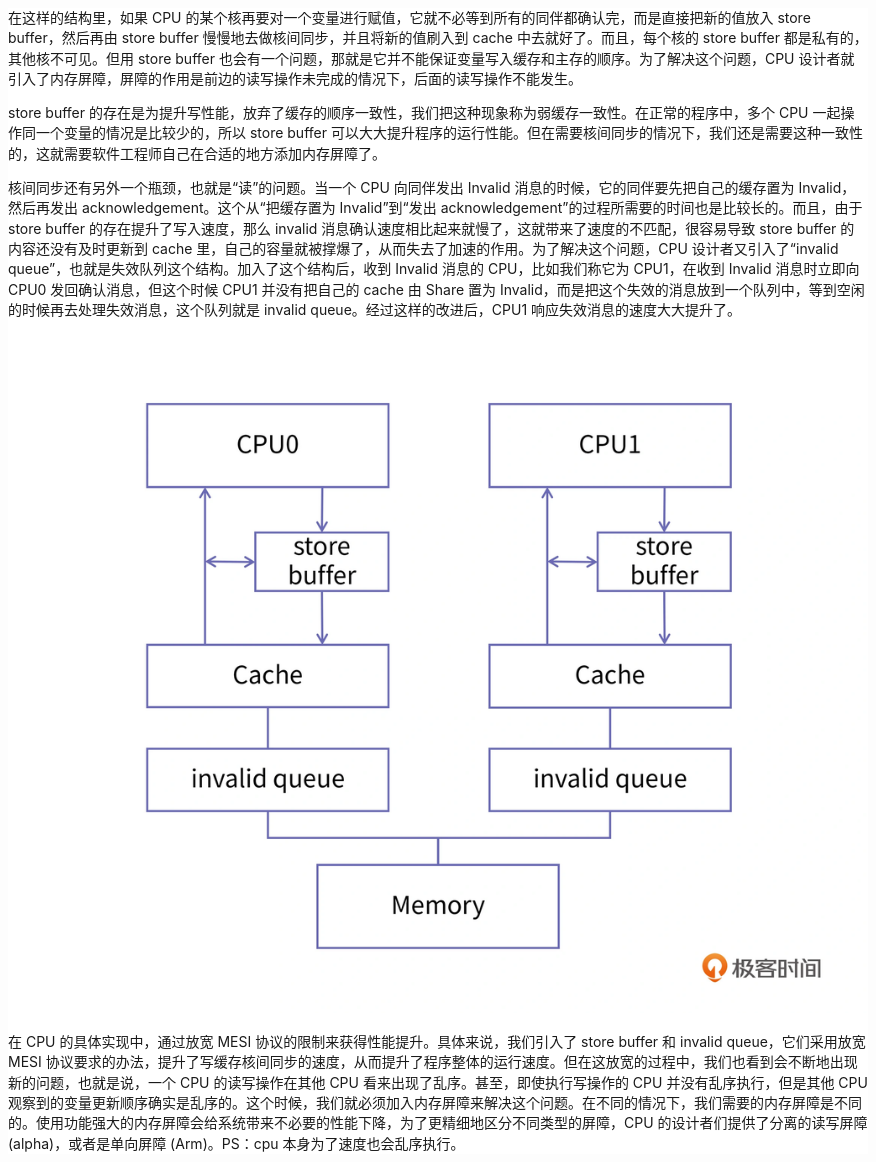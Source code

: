 在这样的结构里，如果 CPU 的某个核再要对一个变量进行赋值，它就不必等到所有的同伴都确认完，而是直接把新的值放入 store buffer，然后再由 store buffer 慢慢地去做核间同步，并且将新的值刷入到 cache 中去就好了。而且，每个核的 store buffer 都是私有的，其他核不可见。但用 store buffer 也会有一个问题，那就是它并不能保证变量写入缓存和主存的顺序。为了解决这个问题，CPU 设计者就引入了内存屏障，屏障的作用是前边的读写操作未完成的情况下，后面的读写操作不能发生。

store buffer 的存在是为提升写性能，放弃了缓存的顺序一致性，我们把这种现象称为弱缓存一致性。在正常的程序中，多个 CPU 一起操作同一个变量的情况是比较少的，所以 store buffer 可以大大提升程序的运行性能。但在需要核间同步的情况下，我们还是需要这种一致性的，这就需要软件工程师自己在合适的地方添加内存屏障了。

核间同步还有另外一个瓶颈，也就是“读”的问题。当一个 CPU 向同伴发出 Invalid 消息的时候，它的同伴要先把自己的缓存置为 Invalid，然后再发出 acknowledgement。这个从“把缓存置为 Invalid”到“发出 acknowledgement”的过程所需要的时间也是比较长的。而且，由于 store buffer 的存在提升了写入速度，那么 invalid 消息确认速度相比起来就慢了，这就带来了速度的不匹配，很容易导致 store buffer 的内容还没有及时更新到 cache 里，自己的容量就被撑爆了，从而失去了加速的作用。为了解决这个问题，CPU 设计者又引入了“invalid queue”，也就是失效队列这个结构。加入了这个结构后，收到 Invalid 消息的 CPU，比如我们称它为 CPU1，在收到 Invalid 消息时立即向 CPU0 发回确认消息，但这个时候 CPU1 并没有把自己的 cache 由 Share 置为 Invalid，而是把这个失效的消息放到一个队列中，等到空闲的时候再去处理失效消息，这个队列就是 invalid queue。经过这样的改进后，CPU1 响应失效消息的速度大大提升了。

![](/public/upload/basic/cpu_invalid_queue.png)

在 CPU 的具体实现中，通过放宽 MESI 协议的限制来获得性能提升。具体来说，我们引入了 store buffer 和 invalid queue，它们采用放宽 MESI 协议要求的办法，提升了写缓存核间同步的速度，从而提升了程序整体的运行速度。但在这放宽的过程中，我们也看到会不断地出现新的问题，也就是说，一个 CPU 的读写操作在其他 CPU 看来出现了乱序。甚至，即使执行写操作的 CPU 并没有乱序执行，但是其他 CPU 观察到的变量更新顺序确实是乱序的。这个时候，我们就必须加入内存屏障来解决这个问题。在不同的情况下，我们需要的内存屏障是不同的。使用功能强大的内存屏障会给系统带来不必要的性能下降，为了更精细地区分不同类型的屏障，CPU 的设计者们提供了分离的读写屏障 (alpha)，或者是单向屏障 (Arm)。PS：cpu 本身为了速度也会乱序执行。 

